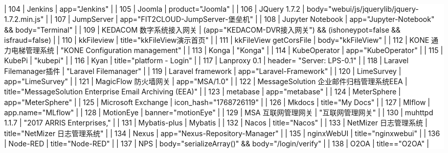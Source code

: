 | 104 | Jenkins                                         | app="Jenkins"                                                                                              |
| 105 | Joomla                                          | product="Joomla"                                                                                           |
| 106 | JQuery 1.7.2                                    | body="webui/js/jquerylib/jquery-1.7.2.min.js"                                                              |
| 107 | JumpServer                                      | app="FIT2CLOUD-JumpServer-堡垒机"                                                                             |
| 108 | Jupyter Notebook                                | app="Jupyter-Notebook" && body="Terminal"                                                                  |
| 109 | KEDACOM 数字系统接入网关                                | (app="KEDACOM-DVR接入网关") && (ishoneypot=false && isfraud=false)                                             |
| 110 | kkFileview                                      | title="kkFileView演示首页"                                                                                     |
| 111 | kkFileView getCorsFile                          | body="kkFileView"                                                                                          |
| 112 | KONE 通力电梯管理系统                                   | "KONE Configuration management"                                                                            |
| 113 | Konga                                           | "Konga"                                                                                                    |
| 114 | KubeOperator                                    | app="KubeOperator"                                                                                         |
| 115 | KubePi                                          | "kubepi"                                                                                                   |
| 116 | Kyan                                            | title="platform - Login"                                                                                   |
| 117 | Lanproxy 0.1                                    | header= "Server: LPS-0.1"                                                                                  |
| 118 | Laravel Filemanager插件                           | "Laravel Filemanager"                                                                                      |
| 119 | Laravel framework                               | app="Laravel-Framework"                                                                                    |
| 120 | LimeSurvey                                      | app="LimeSurvey"                                                                                           |
| 121 | MagicFlow 防火墙网关                                 | app="MSA/1.0"                                                                                              |
| 122 | MessageSolution 企业邮件归档管理系统EEA                   | title="MessageSolution Enterprise Email Archiving (EEA)"                                                   |
| 123 | metabase                                        | app="metabase"                                                                                             |
| 124 | MeterSphere                                     | app="MeterSphere"                                                                                          |
| 125 | Microsoft Exchange                              | icon_hash="1768726119"                                                                                     |
| 126 | Mkdocs                                          | title="My Docs"                                                                                            |
| 127 | Mlflow                                          | app.name="MLflow"                                                                                          |
| 128 | MotionEye                                       | banner="motionEye"                                                                                         |
| 129 | MSA 互联网管理网关                                     | "互联网管理网关"                                                                                                  |
| 130 | muhttpd 1.1.7                                   | "2017 ARRIS Enterprises,"                                                                                  |
| 131 | Mybatis-plus                                    | Mybatis                                                                                                    |
| 132 | Nacos                                           | title="Nacos"                                                                                              |
| 133 | NetMizer 日志管理系统                                 | title="NetMizer 日志管理系统"                                                                                    |
| 134 | Nexus                                           | app="Nexus-Repository-Manager"                                                                             |
| 135 | nginxWebUI                                      | title="nginxwebui"                                                                                         |
| 136 | Node-RED                                        | title="Node-RED"                                                                                           |
| 137 | NPS                                             | body="serializeArray()" && body="/login/verify"                                                            |
| 138 | O2OA                                            | title=="O2OA"                                                                                              |